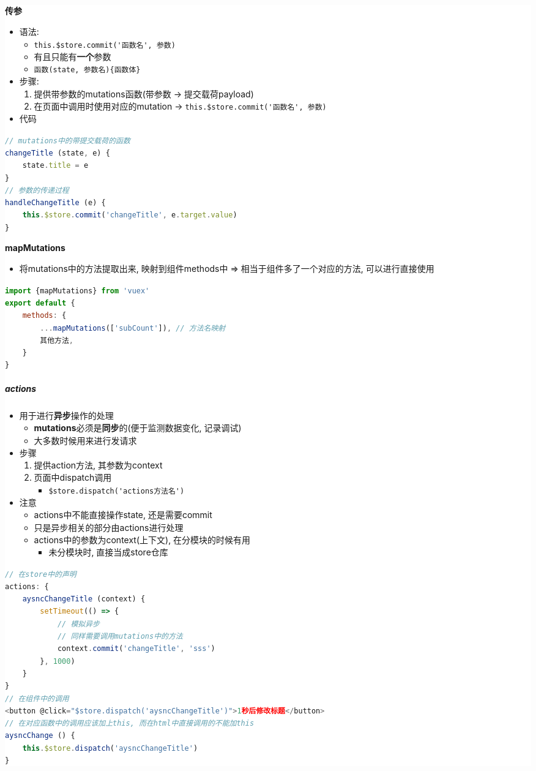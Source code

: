 **传参**
- 语法: 
	- `this.$store.commit('函数名', 参数)`
	- 有且只能有**一个**参数
	- `函数(state, 参数名){函数体}`
- 步骤: 
	1. 提供带参数的mutations函数(带参数 -> 提交载荷payload)
	2. 在页面中调用时使用对应的mutation -> `this.$store.commit('函数名', 参数)`
- 代码
```js
// mutations中的带提交载荷的函数
changeTitle (state, e) {
    state.title = e
}
// 参数的传递过程
handleChangeTitle (e) {
    this.$store.commit('changeTitle', e.target.value)
}
```

**mapMutations**
- 将mutations中的方法提取出来, 映射到组件methods中 => 相当于组件多了一个对应的方法, 可以进行直接使用
```js
import {mapMutations} from 'vuex'
export default {
	methods: {
		...mapMutations(['subCount']), // 方法名映射
		其他方法,
	}
}
```


##### actions
- 用于进行**异步**操作的处理
	- **mutations**必须是**同步**的(便于监测数据变化, 记录调试)
	- 大多数时候用来进行发请求
- 步骤
	1. 提供action方法, 其参数为context
	2. 页面中dispatch调用
		- `$store.dispatch('actions方法名')`
- 注意
	- actions中不能直接操作state, 还是需要commit
	- 只是异步相关的部分由actions进行处理 
	- actions中的参数为context(上下文), 在分模块的时候有用
		- 未分模块时, 直接当成store仓库
```js
// 在store中的声明
actions: {
	aysncChangeTitle (context) {
		setTimeout(() => {
			// 模拟异步
			// 同样需要调用mutations中的方法
			context.commit('changeTitle', 'sss')
		}, 1000)
	}
}
// 在组件中的调用
<button @click="$store.dispatch('aysncChangeTitle')">1秒后修改标题</button>
// 在对应函数中的调用应该加上this, 而在html中直接调用的不能加this
aysncChange () {
	this.$store.dispatch('aysncChangeTitle')
}
```
